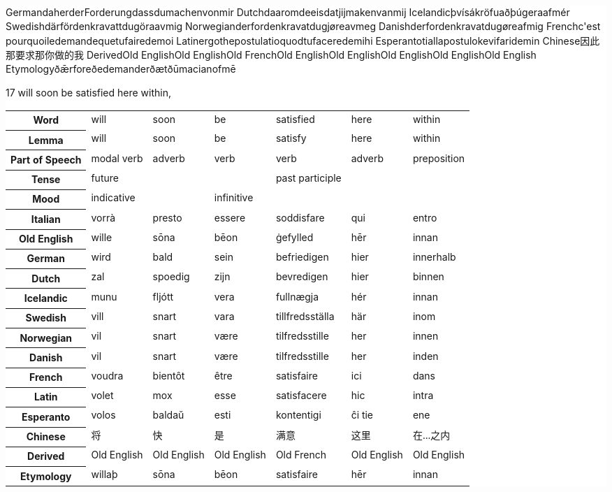 <tr><th>German</th><td>daher</td><td>der</td><td>Forderung</td><td>dass</td><td>du</td><td>machen</td><td>von</td><td>mir</td></tr>
<tr><th>Dutch</th><td>daarom</td><td>de</td><td>eis</td><td>dat</td><td>jij</td><td>maken</td><td>van</td><td>mij</td></tr>
<tr><th>Icelandic</th><td>því</td><td>sá</td><td>kröfu</td><td>að</td><td>þú</td><td>gera</td><td>af</td><td>mér</td></tr>
<tr><th>Swedish</th><td>därför</td><td>den</td><td>krav</td><td>att</td><td>du</td><td>göra</td><td>av</td><td>mig</td></tr>
<tr><th>Norwegian</th><td>derfor</td><td>den</td><td>krav</td><td>at</td><td>du</td><td>gjøre</td><td>av</td><td>meg</td></tr>
<tr><th>Danish</th><td>derfor</td><td>den</td><td>krav</td><td>at</td><td>du</td><td>gøre</td><td>af</td><td>mig</td></tr>
<tr><th>French</th><td>c'est pourquoi</td><td>le</td><td>demande</td><td>que</td><td>tu</td><td>faire</td><td>de</td><td>moi</td></tr>
<tr><th>Latin</th><td>ergo</td><td>the</td><td>postulatio</td><td>quod</td><td>tu</td><td>facere</td><td>de</td><td>mihi</td></tr>
<tr><th>Esperanto</th><td>tial</td><td>la</td><td>postulo</td><td>ke</td><td>vi</td><td>fari</td><td>de</td><td>min</td></tr>
<tr><th>Chinese</th><td>因此</td><td>那</td><td>要求</td><td>那</td><td>你</td><td>做</td><td>的</td><td>我</td></tr>
<tr><th>Derived</th><td>Old English</td><td>Old English</td><td>Old French</td><td>Old English</td><td>Old English</td><td>Old English</td><td>Old English</td><td>Old English</td></tr>
<tr><th>Etymology</th><td>ðǣrfore</td><td>ðe</td><td>demander</td><td>ðæt</td><td>ðū</td><td>macian</td><td>of</td><td>mē</td></tr>
</table>

17 will soon be satisfied here within,

<table>
<tr><th>Word</th><td>will</td><td>soon</td><td>be</td><td>satisfied</td><td>here</td><td>within</td></tr>
<tr><th>Lemma</th><td>will</td><td>soon</td><td>be</td><td>satisfy</td><td>here</td><td>within</td></tr>
<tr><th>Part of Speech</th><td>modal verb</td><td>adverb</td><td>verb</td><td>verb</td><td>adverb</td><td>preposition</td></tr>
<tr><th>Tense</th><td>future</td><td></td><td></td><td>past participle</td><td></td><td></td></tr>
<tr><th>Mood</th><td>indicative</td><td></td><td>infinitive</td><td></td><td></td><td></td></tr>
<tr><th>Italian</th><td>vorrà</td><td>presto</td><td>essere</td><td>soddisfare</td><td>qui</td><td>entro</td></tr>
<tr><th>Old English</th><td>wille</td><td>sōna</td><td>bēon</td><td>ġefylled</td><td>hēr</td><td>innan</td></tr>
<tr><th>German</th><td>wird</td><td>bald</td><td>sein</td><td>befriedigen</td><td>hier</td><td>innerhalb</td></tr>
<tr><th>Dutch</th><td>zal</td><td>spoedig</td><td>zijn</td><td>bevredigen</td><td>hier</td><td>binnen</td></tr>
<tr><th>Icelandic</th><td>munu</td><td>fljótt</td><td>vera</td><td>fullnægja</td><td>hér</td><td>innan</td></tr>
<tr><th>Swedish</th><td>vill</td><td>snart</td><td>vara</td><td>tillfredsställa</td><td>här</td><td>inom</td></tr>
<tr><th>Norwegian</th><td>vil</td><td>snart</td><td>være</td><td>tilfredsstille</td><td>her</td><td>innen</td></tr>
<tr><th>Danish</th><td>vil</td><td>snart</td><td>være</td><td>tilfredsstille</td><td>her</td><td>inden</td></tr>
<tr><th>French</th><td>voudra</td><td>bientôt</td><td>être</td><td>satisfaire</td><td>ici</td><td>dans</td></tr>
<tr><th>Latin</th><td>volet</td><td>mox</td><td>esse</td><td>satisfacere</td><td>hic</td><td>intra</td></tr>
<tr><th>Esperanto</th><td>volos</td><td>baldaŭ</td><td>esti</td><td>kontentigi</td><td>ĉi tie</td><td>ene</td></tr>
<tr><th>Chinese</th><td>将</td><td>快</td><td>是</td><td>满意</td><td>这里</td><td>在...之内</td></tr>
<tr><th>Derived</th><td>Old English</td><td>Old English</td><td>Old English</td><td>Old French</td><td>Old English</td><td>Old English</td></tr>
<tr><th>Etymology</th><td>willaþ</td><td>sōna</td><td>bēon</td><td>satisfaire</td><td>hēr</td><td>innan</td></tr>